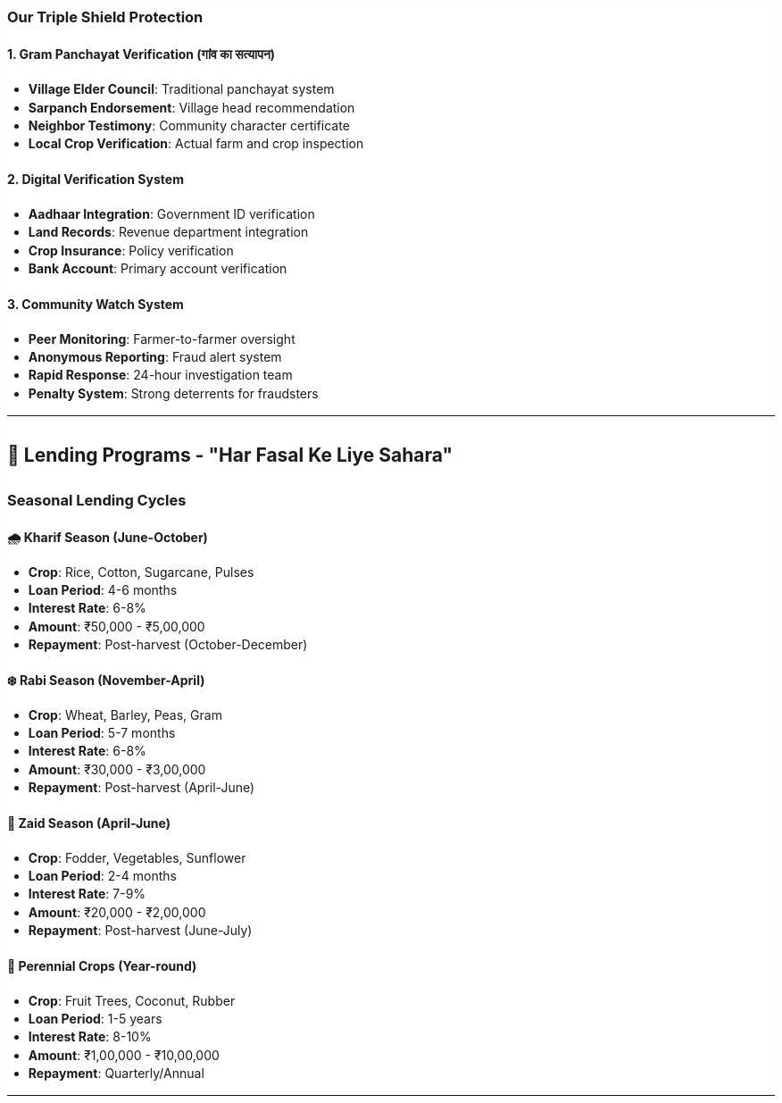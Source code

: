 ### **Our Triple Shield Protection**

#### **1. Gram Panchayat Verification (गांव का सत्यापन)**
- **Village Elder Council**: Traditional panchayat system
- **Sarpanch Endorsement**: Village head recommendation
- **Neighbor Testimony**: Community character certificate
- **Local Crop Verification**: Actual farm and crop inspection

#### **2. Digital Verification System**
- **Aadhaar Integration**: Government ID verification
- **Land Records**: Revenue department integration
- **Crop Insurance**: Policy verification
- **Bank Account**: Primary account verification

#### **3. Community Watch System**
- **Peer Monitoring**: Farmer-to-farmer oversight
- **Anonymous Reporting**: Fraud alert system
- **Rapid Response**: 24-hour investigation team
- **Penalty System**: Strong deterrents for fraudsters

---

## 🌾 **Lending Programs - "Har Fasal Ke Liye Sahara"**

### **Seasonal Lending Cycles**

#### **🌧️ Kharif Season (June-October)**
- **Crop**: Rice, Cotton, Sugarcane, Pulses
- **Loan Period**: 4-6 months
- **Interest Rate**: 6-8%
- **Amount**: ₹50,000 - ₹5,00,000
- **Repayment**: Post-harvest (October-December)

#### **❄️ Rabi Season (November-April)**
- **Crop**: Wheat, Barley, Peas, Gram
- **Loan Period**: 5-7 months
- **Interest Rate**: 6-8%
- **Amount**: ₹30,000 - ₹3,00,000
- **Repayment**: Post-harvest (April-June)

#### **🌻 Zaid Season (April-June)**
- **Crop**: Fodder, Vegetables, Sunflower
- **Loan Period**: 2-4 months
- **Interest Rate**: 7-9%
- **Amount**: ₹20,000 - ₹2,00,000
- **Repayment**: Post-harvest (June-July)

#### **🌴 Perennial Crops (Year-round)**
- **Crop**: Fruit Trees, Coconut, Rubber
- **Loan Period**: 1-5 years
- **Interest Rate**: 8-10%
- **Amount**: ₹1,00,000 - ₹10,00,000
- **Repayment**: Quarterly/Annual

---